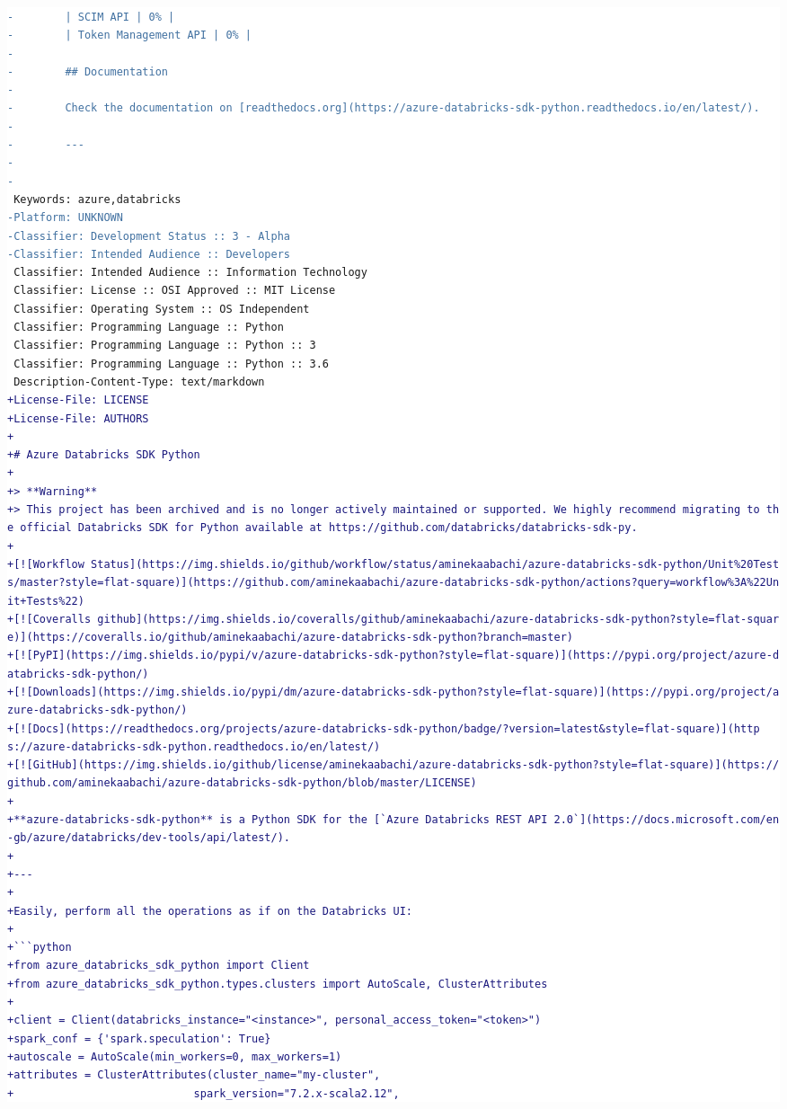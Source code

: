 ```diff
-        | SCIM API | 0% |
-        | Token Management API | 0% |
-        
-        ## Documentation
-        
-        Check the documentation on [readthedocs.org](https://azure-databricks-sdk-python.readthedocs.io/en/latest/).
-        
-        ---
-        
-        
 Keywords: azure,databricks
-Platform: UNKNOWN
-Classifier: Development Status :: 3 - Alpha
-Classifier: Intended Audience :: Developers
 Classifier: Intended Audience :: Information Technology
 Classifier: License :: OSI Approved :: MIT License
 Classifier: Operating System :: OS Independent
 Classifier: Programming Language :: Python
 Classifier: Programming Language :: Python :: 3
 Classifier: Programming Language :: Python :: 3.6
 Description-Content-Type: text/markdown
+License-File: LICENSE
+License-File: AUTHORS
+
+# Azure Databricks SDK Python
+
+> **Warning**
+> This project has been archived and is no longer actively maintained or supported. We highly recommend migrating to the official Databricks SDK for Python available at https://github.com/databricks/databricks-sdk-py.
+
+[![Workflow Status](https://img.shields.io/github/workflow/status/aminekaabachi/azure-databricks-sdk-python/Unit%20Tests/master?style=flat-square)](https://github.com/aminekaabachi/azure-databricks-sdk-python/actions?query=workflow%3A%22Unit+Tests%22)
+[![Coveralls github](https://img.shields.io/coveralls/github/aminekaabachi/azure-databricks-sdk-python?style=flat-square)](https://coveralls.io/github/aminekaabachi/azure-databricks-sdk-python?branch=master)
+[![PyPI](https://img.shields.io/pypi/v/azure-databricks-sdk-python?style=flat-square)](https://pypi.org/project/azure-databricks-sdk-python/)
+[![Downloads](https://img.shields.io/pypi/dm/azure-databricks-sdk-python?style=flat-square)](https://pypi.org/project/azure-databricks-sdk-python/)
+[![Docs](https://readthedocs.org/projects/azure-databricks-sdk-python/badge/?version=latest&style=flat-square)](https://azure-databricks-sdk-python.readthedocs.io/en/latest/)
+[![GitHub](https://img.shields.io/github/license/aminekaabachi/azure-databricks-sdk-python?style=flat-square)](https://github.com/aminekaabachi/azure-databricks-sdk-python/blob/master/LICENSE)
+
+**azure-databricks-sdk-python** is a Python SDK for the [`Azure Databricks REST API 2.0`](https://docs.microsoft.com/en-gb/azure/databricks/dev-tools/api/latest/).
+
+---
+
+Easily, perform all the operations as if on the Databricks UI:
+
+```python
+from azure_databricks_sdk_python import Client
+from azure_databricks_sdk_python.types.clusters import AutoScale, ClusterAttributes
+
+client = Client(databricks_instance="<instance>", personal_access_token="<token>")
+spark_conf = {'spark.speculation': True}
+autoscale = AutoScale(min_workers=0, max_workers=1)
+attributes = ClusterAttributes(cluster_name="my-cluster",
+                            spark_version="7.2.x-scala2.12",
```